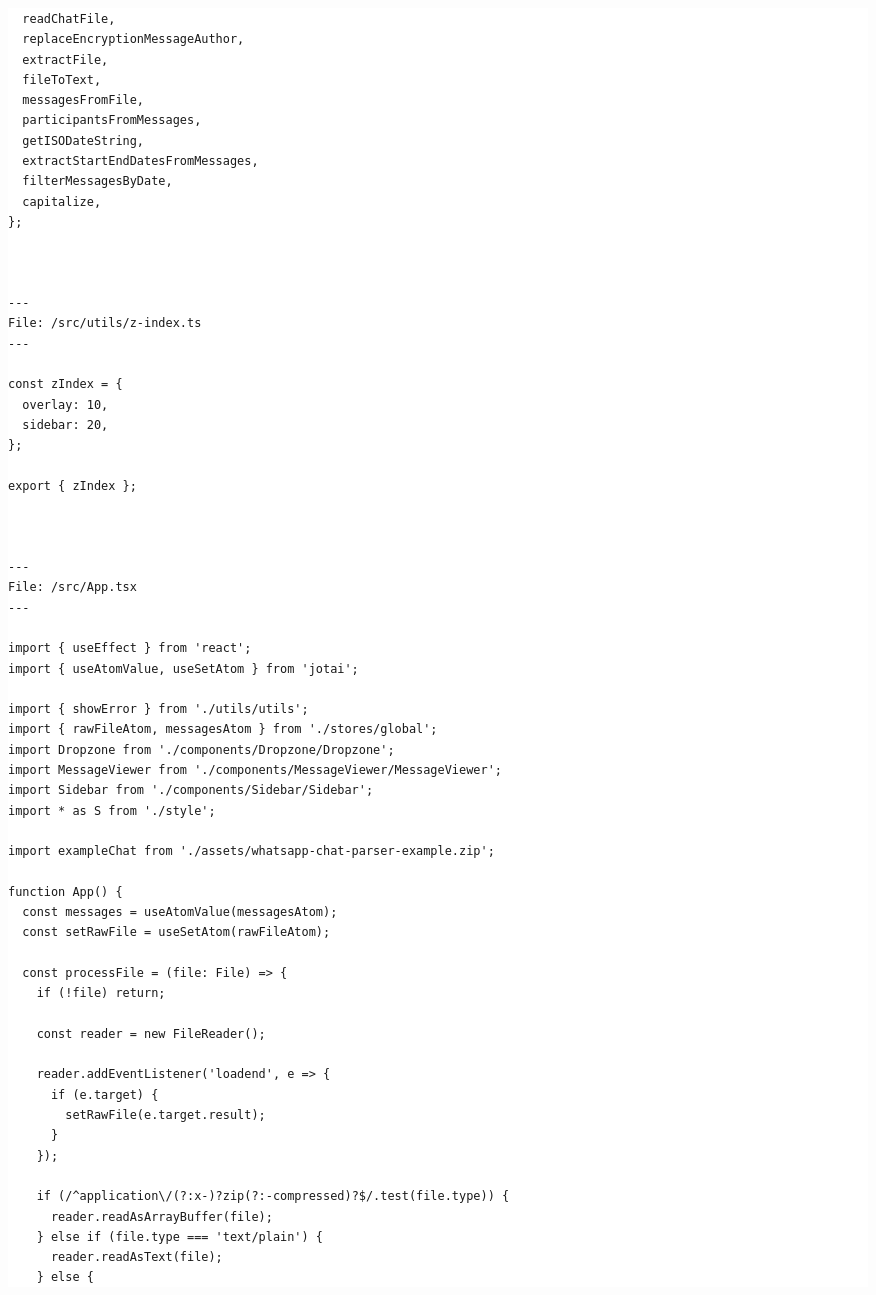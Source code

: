 ```
  readChatFile,
  replaceEncryptionMessageAuthor,
  extractFile,
  fileToText,
  messagesFromFile,
  participantsFromMessages,
  getISODateString,
  extractStartEndDatesFromMessages,
  filterMessagesByDate,
  capitalize,
};



---
File: /src/utils/z-index.ts
---

const zIndex = {
  overlay: 10,
  sidebar: 20,
};

export { zIndex };



---
File: /src/App.tsx
---

import { useEffect } from 'react';
import { useAtomValue, useSetAtom } from 'jotai';

import { showError } from './utils/utils';
import { rawFileAtom, messagesAtom } from './stores/global';
import Dropzone from './components/Dropzone/Dropzone';
import MessageViewer from './components/MessageViewer/MessageViewer';
import Sidebar from './components/Sidebar/Sidebar';
import * as S from './style';

import exampleChat from './assets/whatsapp-chat-parser-example.zip';

function App() {
  const messages = useAtomValue(messagesAtom);
  const setRawFile = useSetAtom(rawFileAtom);

  const processFile = (file: File) => {
    if (!file) return;

    const reader = new FileReader();

    reader.addEventListener('loadend', e => {
      if (e.target) {
        setRawFile(e.target.result);
      }
    });

    if (/^application\/(?:x-)?zip(?:-compressed)?$/.test(file.type)) {
      reader.readAsArrayBuffer(file);
    } else if (file.type === 'text/plain') {
      reader.readAsText(file);
    } else {
```